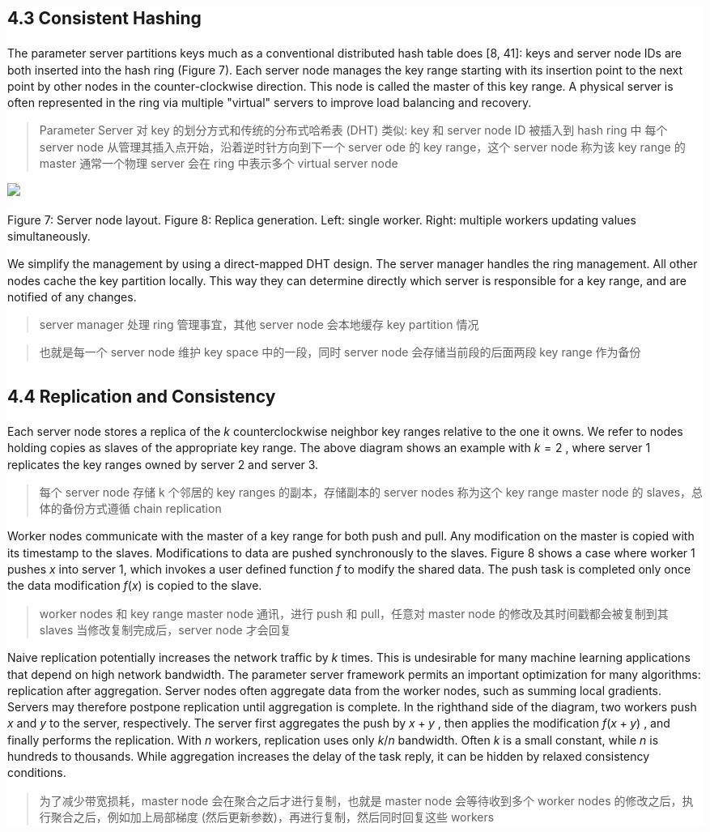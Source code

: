 ## 4.3 Consistent Hashing
The parameter server partitions keys much as a conventional distributed hash table does [8, 41]: keys and server node IDs are both inserted into the hash ring (Figure 7). Each server node manages the key range starting with its insertion point to the next point by other nodes in the counter-clockwise direction. This node is called the master of this key range. A physical server is often represented in the ring via multiple "virtual" servers to improve load balancing and recovery.
>  Parameter Server 对 key 的划分方式和传统的分布式哈希表 (DHT) 类似: key 和 server node ID 被插入到 hash ring 中
>  每个 server node 从管理其插入点开始，沿着逆时针方向到下一个 server ode 的 key range，这个 server node 称为该 key range 的 master
>  通常一个物理 server 会在 ring 中表示多个 virtual server node


![](https://cdn-mineru.openxlab.org.cn/result/2025-07-26/fc496ce2-adc9-458e-be99-8b287c9ad07c/07dd5c52ac2134eed5fb2b53480e768b6381ec3bc3962b9a5a703a58165a519c.jpg)  

Figure 7: Server node layout.  Figure 8: Replica generation. Left: single worker. Right: multiple workers updating values simultaneously.

We simplify the management by using a direct-mapped DHT design. The server manager handles the ring management. All other nodes cache the key partition locally. This way they can determine directly which server is responsible for a key range, and are notified of any changes.
>  server manager 处理 ring 管理事宜，其他 server node 会本地缓存 key partition 情况

>  也就是每一个 server node 维护 key space 中的一段，同时 server node 会存储当前段的后面两段 key range 作为备份

## 4.4 Replication and Consistency
Each server node stores a replica of the  $k$  counterclockwise neighbor key ranges relative to the one it owns. We refer to nodes holding copies as slaves of the appropriate key range. The above diagram shows an example with  $k = 2$ , where server 1 replicates the key ranges owned by server 2 and server 3.
>  每个 server node 存储 k 个邻居的 key ranges 的副本，存储副本的 server nodes 称为这个 key range master node 的 slaves，总体的备份方式遵循 chain replication

Worker nodes communicate with the master of a key range for both push and pull. Any modification on the master is copied with its timestamp to the slaves. Modifications to data are pushed synchronously to the slaves. Figure 8 shows a case where worker 1 pushes  $x$  into server 1, which invokes a user defined function  $f$  to modify the shared data. The push task is completed only once the data modification  $f(x)$  is copied to the slave.
>  worker nodes 和 key range master node 通讯，进行 push 和 pull，任意对 master node 的修改及其时间戳都会被复制到其 slaves
>  当修改复制完成后，server node 才会回复

Naive replication potentially increases the network traffic by  $k$  times. This is undesirable for many machine learning applications that depend on high network bandwidth. The parameter server framework permits an important optimization for many algorithms: replication after aggregation. Server nodes often aggregate data from the worker nodes, such as summing local gradients. Servers may therefore postpone replication until aggregation is complete. In the righthand side of the diagram, two workers push  $x$  and  $y$  to the server, respectively. The server first aggregates the push by  $x + y$ , then applies the modification  $f(x + y)$ , and finally performs the replication. With  $n$  workers, replication uses only  $k / n$  bandwidth. Often  $k$  is a small constant, while  $n$  is hundreds to thousands. While aggregation increases the delay of the task reply, it can be hidden by relaxed consistency conditions.
>  为了减少带宽损耗，master node 会在聚合之后才进行复制，也就是 master node 会等待收到多个 worker nodes 的修改之后，执行聚合之后，例如加上局部梯度 (然后更新参数)，再进行复制，然后同时回复这些 workers
